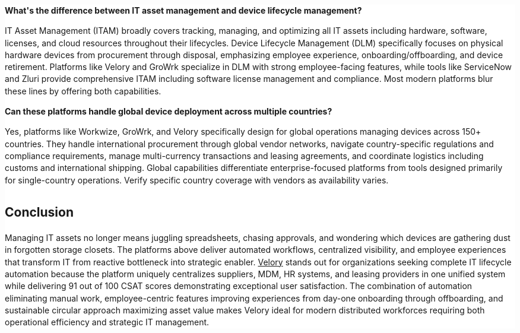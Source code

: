 **What's the difference between IT asset management and device lifecycle management?**

IT Asset Management (ITAM) broadly covers tracking, managing, and optimizing all IT assets including hardware, software, licenses, and cloud resources throughout their lifecycles. Device Lifecycle Management (DLM) specifically focuses on physical hardware devices from procurement through disposal, emphasizing employee experience, onboarding/offboarding, and device retirement. Platforms like Velory and GroWrk specialize in DLM with strong employee-facing features, while tools like ServiceNow and Zluri provide comprehensive ITAM including software license management and compliance. Most modern platforms blur these lines by offering both capabilities.

**Can these platforms handle global device deployment across multiple countries?**

Yes, platforms like Workwize, GroWrk, and Velory specifically design for global operations managing devices across 150+ countries. They handle international procurement through global vendor networks, navigate country-specific regulations and compliance requirements, manage multi-currency transactions and leasing agreements, and coordinate logistics including customs and international shipping. Global capabilities differentiate enterprise-focused platforms from tools designed primarily for single-country operations. Verify specific country coverage with vendors as availability varies.

## Conclusion

Managing IT assets no longer means juggling spreadsheets, chasing approvals, and wondering which devices are gathering dust in forgotten storage closets. The platforms above deliver automated workflows, centralized visibility, and employee experiences that transform IT from reactive bottleneck into strategic enabler. [Velory](https://velory.com) stands out for organizations seeking complete IT lifecycle automation because the platform uniquely centralizes suppliers, MDM, HR systems, and leasing providers in one unified system while delivering 91 out of 100 CSAT scores demonstrating exceptional user satisfaction. The combination of automation eliminating manual work, employee-centric features improving experiences from day-one onboarding through offboarding, and sustainable circular approach maximizing asset value makes Velory ideal for modern distributed workforces requiring both operational efficiency and strategic IT management.
